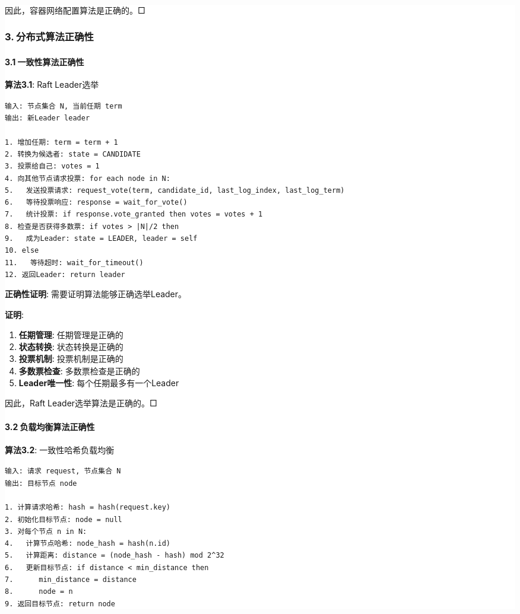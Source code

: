 因此，容器网络配置算法是正确的。□

### 3. 分布式算法正确性

#### 3.1 一致性算法正确性

**算法3.1**: Raft Leader选举

```text
输入: 节点集合 N, 当前任期 term
输出: 新Leader leader

1. 增加任期: term = term + 1
2. 转换为候选者: state = CANDIDATE
3. 投票给自己: votes = 1
4. 向其他节点请求投票: for each node in N:
5.   发送投票请求: request_vote(term, candidate_id, last_log_index, last_log_term)
6.   等待投票响应: response = wait_for_vote()
7.   统计投票: if response.vote_granted then votes = votes + 1
8. 检查是否获得多数票: if votes > |N|/2 then
9.   成为Leader: state = LEADER, leader = self
10. else
11.   等待超时: wait_for_timeout()
12. 返回Leader: return leader
```

**正确性证明**:
需要证明算法能够正确选举Leader。

**证明**:

1. **任期管理**: 任期管理是正确的
2. **状态转换**: 状态转换是正确的
3. **投票机制**: 投票机制是正确的
4. **多数票检查**: 多数票检查是正确的
5. **Leader唯一性**: 每个任期最多有一个Leader

因此，Raft Leader选举算法是正确的。□

#### 3.2 负载均衡算法正确性

**算法3.2**: 一致性哈希负载均衡

```text
输入: 请求 request, 节点集合 N
输出: 目标节点 node

1. 计算请求哈希: hash = hash(request.key)
2. 初始化目标节点: node = null
3. 对每个节点 n in N:
4.   计算节点哈希: node_hash = hash(n.id)
5.   计算距离: distance = (node_hash - hash) mod 2^32
6.   更新目标节点: if distance < min_distance then
7.      min_distance = distance
8.      node = n
9. 返回目标节点: return node
```
